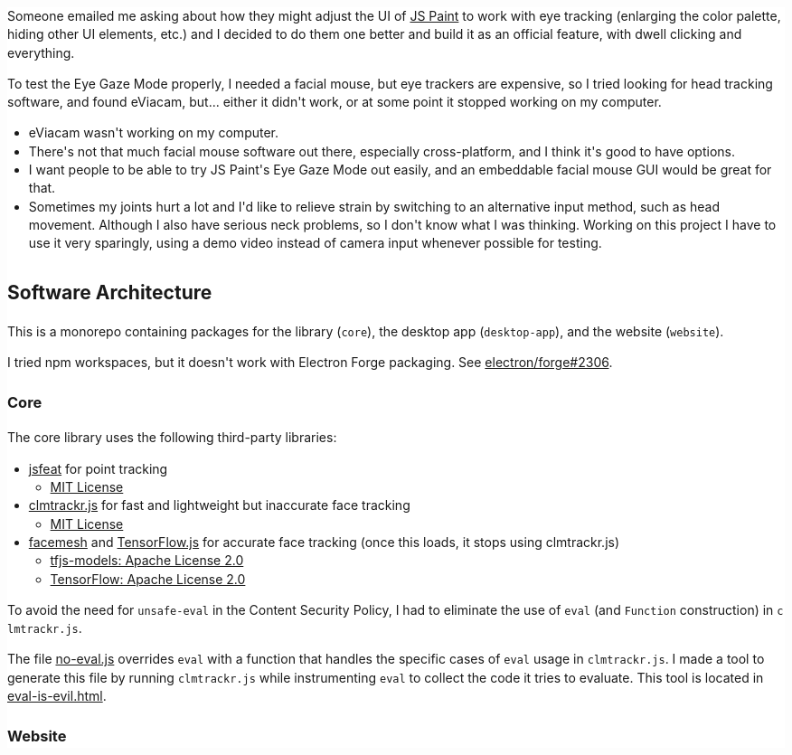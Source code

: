 Someone emailed me asking about how they might adjust the UI of [JS Paint](https://jspaint.app/) to work with eye tracking (enlarging the color palette, hiding other UI elements, etc.)
and I decided to do them one better and build it as an official feature, with dwell clicking and everything.

To test the Eye Gaze Mode properly, I needed a facial mouse, but eye trackers are expensive, so I tried looking for head tracking software, and found eViacam, but... either it didn't work, or at some point it stopped working on my computer.

- eViacam wasn't working on my computer.
- There's not that much facial mouse software out there, especially cross-platform, and I think it's good to have options.
- I want people to be able to try JS Paint's Eye Gaze Mode out easily, and an embeddable facial mouse GUI would be great for that.
- Sometimes my joints hurt a lot and I'd like to relieve strain by switching to an alternative input method, such as head movement. Although I also have serious neck problems, so I don't know what I was thinking. Working on this project I have to use it very sparingly, using a demo video instead of camera input whenever possible for testing.

## Software Architecture

This is a monorepo containing packages for the library (`core`), the desktop app (`desktop-app`), and the website (`website`).


I tried npm workspaces, but it doesn't work with Electron Forge packaging. See [electron/forge#2306](https://github.com/electron/forge/issues/2306).

### Core

The core library uses the following third-party libraries:

- [jsfeat](https://github.com/inspirit/jsfeat) for point tracking
	- [MIT License](https://github.com/inspirit/jsfeat/blob/master/LICENSE)
- [clmtrackr.js](https://github.com/auduno/clmtrackr) for fast and lightweight but inaccurate face tracking
	- [MIT License](https://github.com/auduno/clmtrackr/blob/dev/LICENSE.txt)
- [facemesh](https://github.com/tensorflow/tfjs-models/tree/master/facemesh#mediapipe-facemesh) and [TensorFlow.js](https://www.tensorflow.org/) for accurate face tracking (once this loads, it stops using clmtrackr.js)
	- [tfjs-models: Apache License 2.0](https://github.com/tensorflow/tfjs-models/blob/master/LICENSE)
	- [TensorFlow: Apache License 2.0](https://github.com/tensorflow/tensorflow/blob/master/LICENSE)


To avoid the need for `unsafe-eval` in the Content Security Policy, I had to eliminate the use of `eval` (and `Function` construction) in `clmtrackr.js`.

The file [no-eval.js](./core/lib/no-eval.js) overrides `eval` with a function that handles the specific cases of `eval` usage in `clmtrackr.js`.
I made a tool to generate this file by running `clmtrackr.js` while instrumenting `eval` to collect the code it tries to evaluate.
This tool is located in [eval-is-evil.html](./website/eval-is-evil.html).

### Website
